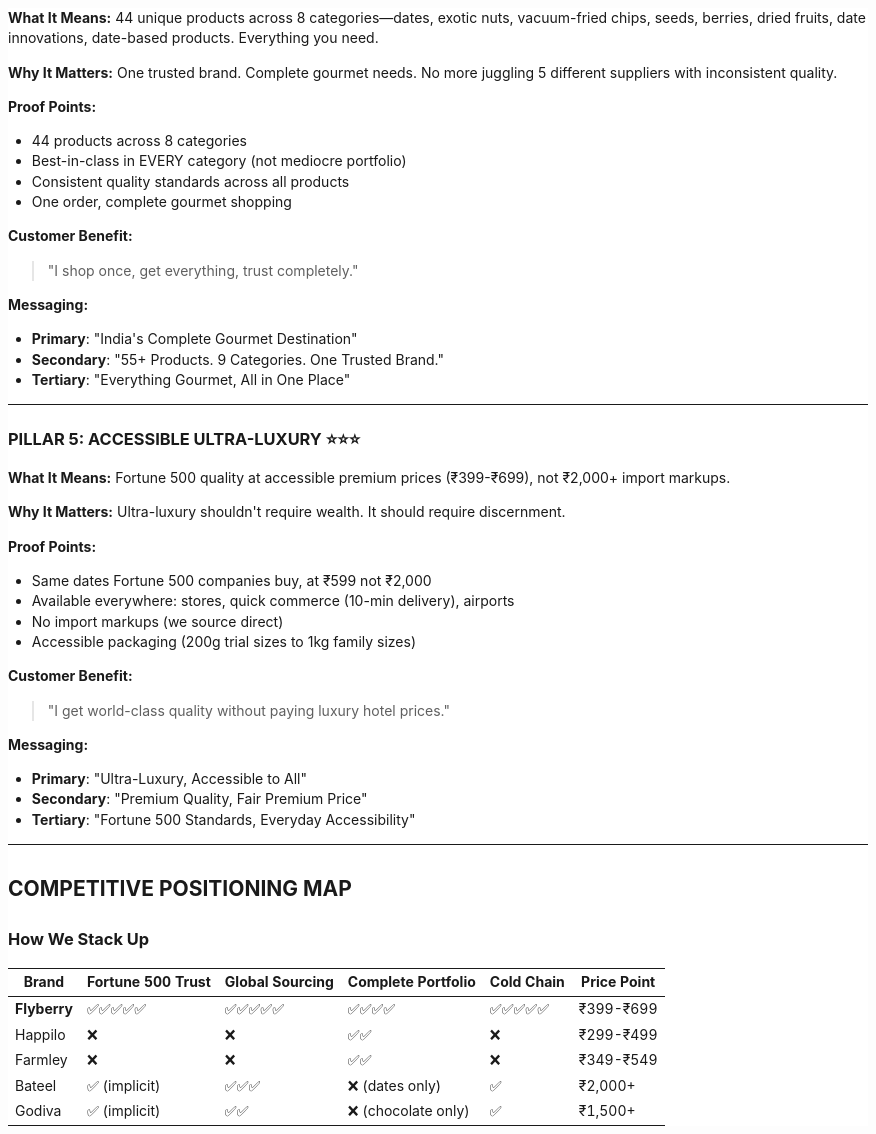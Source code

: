 **What It Means:**
44 unique products across 8 categories—dates, exotic nuts, vacuum-fried chips, seeds, berries, dried fruits, date innovations, date-based products. Everything you need.

**Why It Matters:**
One trusted brand. Complete gourmet needs. No more juggling 5 different suppliers with inconsistent quality.

**Proof Points:**
- 44 products across 8 categories
- Best-in-class in EVERY category (not mediocre portfolio)
- Consistent quality standards across all products
- One order, complete gourmet shopping

**Customer Benefit:**
> "I shop once, get everything, trust completely."

**Messaging:**
- **Primary**: "India's Complete Gourmet Destination"
- **Secondary**: "55+ Products. 9 Categories. One Trusted Brand."
- **Tertiary**: "Everything Gourmet, All in One Place"

---

### **PILLAR 5: ACCESSIBLE ULTRA-LUXURY** ⭐⭐⭐

**What It Means:**
Fortune 500 quality at accessible premium prices (₹399-₹699), not ₹2,000+ import markups.

**Why It Matters:**
Ultra-luxury shouldn't require wealth. It should require discernment.

**Proof Points:**
- Same dates Fortune 500 companies buy, at ₹599 not ₹2,000
- Available everywhere: stores, quick commerce (10-min delivery), airports
- No import markups (we source direct)
- Accessible packaging (200g trial sizes to 1kg family sizes)

**Customer Benefit:**
> "I get world-class quality without paying luxury hotel prices."

**Messaging:**
- **Primary**: "Ultra-Luxury, Accessible to All"
- **Secondary**: "Premium Quality, Fair Premium Price"
- **Tertiary**: "Fortune 500 Standards, Everyday Accessibility"

---

## COMPETITIVE POSITIONING MAP

### **How We Stack Up**

| Brand | Fortune 500 Trust | Global Sourcing | Complete Portfolio | Cold Chain | Price Point |
|-------|-------------------|-----------------|--------------------| -----------|-------------|
| **Flyberry** | ✅✅✅✅✅ | ✅✅✅✅✅ | ✅✅✅✅ | ✅✅✅✅✅ | ₹399-₹699 |
| Happilo | ❌ | ❌ | ✅✅ | ❌ | ₹299-₹499 |
| Farmley | ❌ | ❌ | ✅✅ | ❌ | ₹349-₹549 |
| Bateel | ✅ (implicit) | ✅✅✅ | ❌ (dates only) | ✅ | ₹2,000+ |
| Godiva | ✅ (implicit) | ✅✅ | ❌ (chocolate only) | ✅ | ₹1,500+ |

